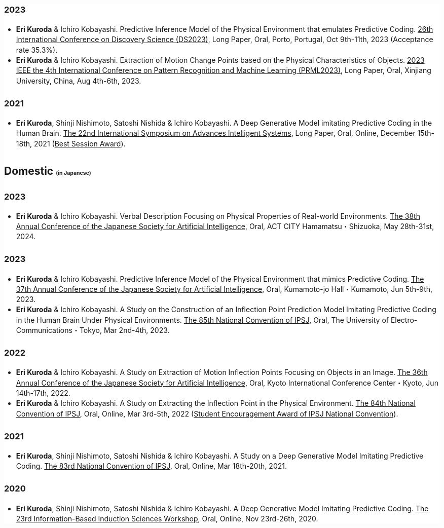 ### 2023
- __Eri Kuroda__ & Ichiro Kobayashi. Predictive Inference Model of the Physical Environment that emulates Predictive Coding. [26th International Conference on Discovery Science (DS2023)](https://ds2023.inesctec.pt/), Long Paper, Oral, Porto, Portugal, Oct 9th-11th, 2023 (Acceptance rate 35.3%). <a class="ai ai-doi" href="https://doi.org/10.1007/978-3-031-45275-8_29" target="_blank"></a> <a class="fa-solid fa-file-powerpoint" href="https://speakerdeck.com/erikuroda/ds2023-erikuroda" target="new"></a>
- __Eri Kuroda__ & Ichiro Kobayashi. Extraction of Motion Change Points based on the Physical Characteristics of Objects. [2023 IEEE the 4th International Conference on Pattern Recognition and Machine Learning (PRML2023)](http://www.prml.org/index.html), Long Paper, Oral, Xinjiang University, China, Aug 4th-6th, 2023. <a class="ai ai-doi" href="https://doi.org/10.1109/PRML59573.2023.10348369" target="_blank"></a> <a class="fa-solid fa-file-powerpoint" href="https://speakerdeck.com/erikuroda/prml2023-s9-5-erikuroda" target="new"></a>

### 2021
- __Eri Kuroda__, Shinji Nishimoto, Satoshi Nishida & Ichiro Kobayashi. A Deep Generative Model imitating Predictive Coding in the Human Brain. [The 22nd International Symposium on Advances Intelligent Systems](http://isis2021.org/), Long Paper, Oral, Online, December 15th-18th, 2021 ([Best Session Award](https://www.ocha.ac.jp/news/20220217_1.html)). <a class="fas fa-file-pdf" href="https://drive.google.com/file/d/1KYmiGkCv4-WRG_nzSF-yp1TX3DqtHs4L/view?usp=sharing" target="_blank"></a>

## Domestic <span style="font-size: 50%;">(in Japanese)</span>

### 2023
- __Eri Kuroda__ & Ichiro Kobayashi. Verbal Description Focusing on Physical Properties of Real-world Environments. [The 38th Annual Conference of the Japanese Society for Artificial Intelligence](https://www.ai-gakkai.or.jp/jsai2024/en), Oral, ACT CITY Hamamatsu・Shizuoka, May 28th-31st, 2024.
### 2023
- __Eri Kuroda__ & Ichiro Kobayashi. Predictive Inference Model of the Physical Environment that mimics Predictive Coding. [The 37th Annual Conference of the Japanese Society for Artificial Intelligence](https://www.ai-gakkai.or.jp/jsai2023/en), Oral, Kumamoto-jo Hall・Kumamoto, Jun 5th-9th, 2023. <a class="fa-solid fa-file-powerpoint" href="https://speakerdeck.com/erikuroda/jsai2023-erikuroda" target="new"></a> <a class="ai ai-doi" href="https://doi.org/10.11517/pjsai.JSAI2023.0_1G4OS21a05" target="_blank"></a>
- __Eri Kuroda__ & Ichiro Kobayashi. A Study on the Construction of an Inflection Point Prediction Model Imitating Predictive Coding in the Human Brain Under Physical Environments. [The 85th National Convention of IPSJ](https://www.ipsj.or.jp/event/taikai/85/), Oral, The University of Electro-Communications・Tokyo, Mar 2nd-4th, 2023.
### 2022
- __Eri Kuroda__ & Ichiro Kobayashi. A Study on Extraction of Motion Inflection Points Focusing on Objects in an Image. [The 36th Annual Conference of the Japanese Society for Artificial Intelligence](https://www.ai-gakkai.or.jp/jsai2022/en), Oral, Kyoto International Conference Center・Kyoto, Jun 14th-17th, 2022. <a class="ai ai-doi" href="https://doi.org/10.11517/pjsai.JSAI2022.0_2M1OS19a02" target="_blank"></a>
- __Eri Kuroda__ & Ichiro Kobayashi. A Study on Extracting the Inflection Point in the Physical Environment. [The 84th National Convention of IPSJ](https://www.ipsj.or.jp/event/taikai/84/), Oral, Online, Mar 3rd-5th, 2022 ([Student Encouragement Award of IPSJ National Convention](http://www.ipsj.or.jp/award/taikaigakusei.html)). <a class="fa-solid fa-link" href="http://id.nii.ac.jp/1001/00221065/" target="_blank"></a>
### 2021
- __Eri Kuroda__, Shinji Nishimoto, Satoshi Nishida & Ichiro Kobayashi. A Study on a Deep Generative Model Imitating Predictive Coding. [The 83rd National Convention of IPSJ](https://www.ipsj.or.jp/event/taikai/83/), Oral, Online, Mar 18th-20th, 2021.<a class="fa-solid fa-link" href="http://id.nii.ac.jp/1001/00214918/" target="_blank"></a>
### 2020
- __Eri Kuroda__, Shinji Nishimoto, Satoshi Nishida & Ichiro Kobayashi. A Deep Generative Model Imitating Predictive Coding. [The 23rd Information-Based Induction Sciences Workshop](https://ibisml.org/ibis2020/), Oral, Online, Nov 23rd-26th, 2020.